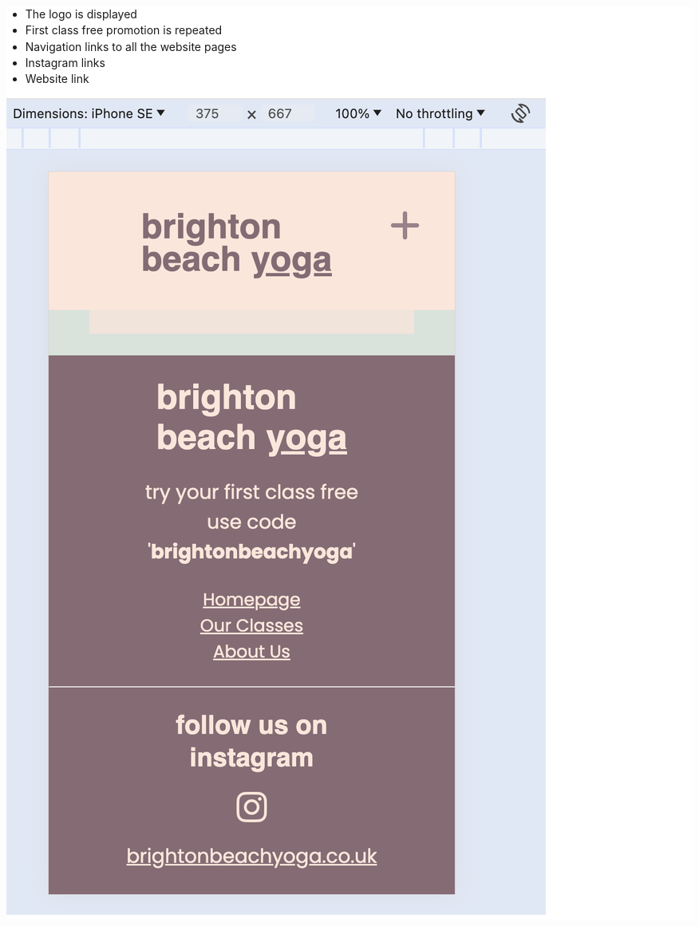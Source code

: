 - The logo is displayed
- First class free promotion is repeated
- Navigation links to all the website pages
- Instagram links
- Website link

![footer](assets/images/brighton-beach-footer.png)
